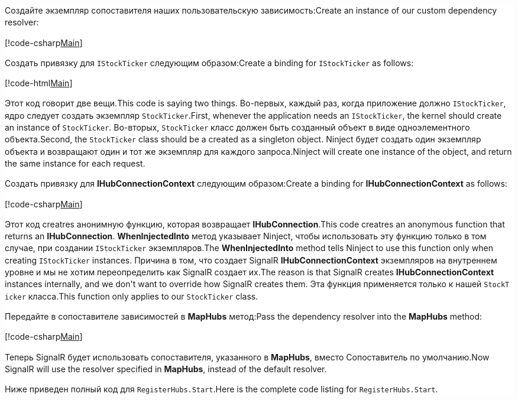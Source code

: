 <span data-ttu-id="1811e-194">Создайте экземпляр сопоставителя наших пользовательскую зависимость:</span><span class="sxs-lookup"><span data-stu-id="1811e-194">Create an instance of our custom dependency resolver:</span></span>

[!code-csharp[Main](dependency-injection/samples/sample16.cs)]

<span data-ttu-id="1811e-195">Создать привязку для `IStockTicker` следующим образом:</span><span class="sxs-lookup"><span data-stu-id="1811e-195">Create a binding for `IStockTicker` as follows:</span></span>

[!code-html[Main](dependency-injection/samples/sample17.html)]

<span data-ttu-id="1811e-196">Этот код говорит две вещи.</span><span class="sxs-lookup"><span data-stu-id="1811e-196">This code is saying two things.</span></span> <span data-ttu-id="1811e-197">Во-первых, каждый раз, когда приложение должно `IStockTicker`, ядро следует создать экземпляр `StockTicker`.</span><span class="sxs-lookup"><span data-stu-id="1811e-197">First, whenever the application needs an `IStockTicker`, the kernel should create an instance of `StockTicker`.</span></span> <span data-ttu-id="1811e-198">Во-вторых, `StockTicker` класс должен быть созданный объект в виде одноэлементного объекта.</span><span class="sxs-lookup"><span data-stu-id="1811e-198">Second, the `StockTicker` class should be a created as a singleton object.</span></span> <span data-ttu-id="1811e-199">Ninject будет создать один экземпляр объекта и возвращают один и тот же экземпляр для каждого запроса.</span><span class="sxs-lookup"><span data-stu-id="1811e-199">Ninject will create one instance of the object, and return the same instance for each request.</span></span>

<span data-ttu-id="1811e-200">Создать привязку для **IHubConnectionContext** следующим образом:</span><span class="sxs-lookup"><span data-stu-id="1811e-200">Create a binding for **IHubConnectionContext** as follows:</span></span>

[!code-csharp[Main](dependency-injection/samples/sample18.cs)]

<span data-ttu-id="1811e-201">Этот код creatres анонимную функцию, которая возвращает **IHubConnection**.</span><span class="sxs-lookup"><span data-stu-id="1811e-201">This code creatres an anonymous function that returns an **IHubConnection**.</span></span> <span data-ttu-id="1811e-202">**WhenInjectedInto** метод указывает Ninject, чтобы использовать эту функцию только в том случае, при создании `IStockTicker` экземпляров.</span><span class="sxs-lookup"><span data-stu-id="1811e-202">The **WhenInjectedInto** method tells Ninject to use this function only when creating `IStockTicker` instances.</span></span> <span data-ttu-id="1811e-203">Причина в том, что создает SignalR **IHubConnectionContext** экземпляров на внутреннем уровне и мы не хотим переопределить как SignalR создает их.</span><span class="sxs-lookup"><span data-stu-id="1811e-203">The reason is that SignalR creates **IHubConnectionContext** instances internally, and we don't want to override how SignalR creates them.</span></span> <span data-ttu-id="1811e-204">Эта функция применяется только к нашей `StockTicker` класса.</span><span class="sxs-lookup"><span data-stu-id="1811e-204">This function only applies to our `StockTicker` class.</span></span>

<span data-ttu-id="1811e-205">Передайте в сопоставителе зависимостей в **MapHubs** метод:</span><span class="sxs-lookup"><span data-stu-id="1811e-205">Pass the dependency resolver into the **MapHubs** method:</span></span>

[!code-csharp[Main](dependency-injection/samples/sample19.cs)]

<span data-ttu-id="1811e-206">Теперь SignalR будет использовать сопоставителя, указанного в **MapHubs**, вместо Сопоставитель по умолчанию.</span><span class="sxs-lookup"><span data-stu-id="1811e-206">Now SignalR will use the resolver specified in **MapHubs**, instead of the default resolver.</span></span>

<span data-ttu-id="1811e-207">Ниже приведен полный код для `RegisterHubs.Start`.</span><span class="sxs-lookup"><span data-stu-id="1811e-207">Here is the complete code listing for `RegisterHubs.Start`.</span></span>
